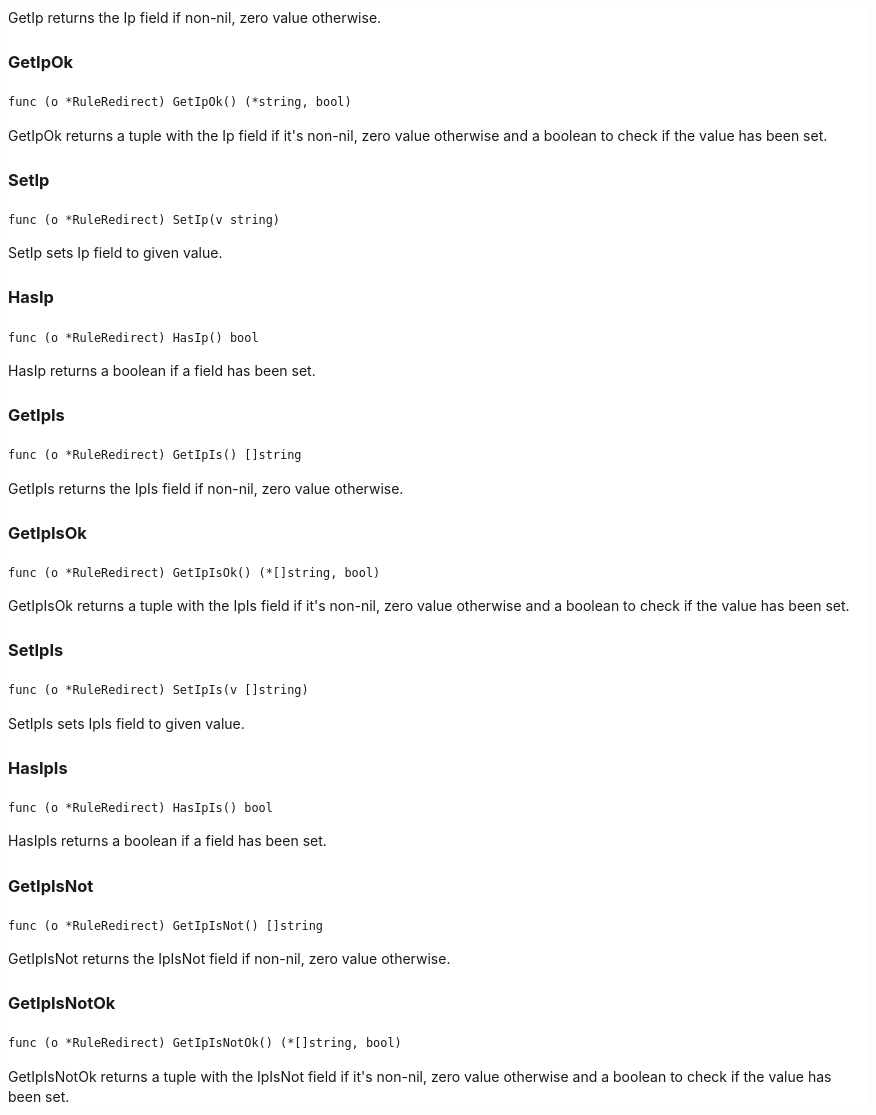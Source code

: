 GetIp returns the Ip field if non-nil, zero value otherwise.

### GetIpOk

`func (o *RuleRedirect) GetIpOk() (*string, bool)`

GetIpOk returns a tuple with the Ip field if it's non-nil, zero value otherwise
and a boolean to check if the value has been set.

### SetIp

`func (o *RuleRedirect) SetIp(v string)`

SetIp sets Ip field to given value.

### HasIp

`func (o *RuleRedirect) HasIp() bool`

HasIp returns a boolean if a field has been set.

### GetIpIs

`func (o *RuleRedirect) GetIpIs() []string`

GetIpIs returns the IpIs field if non-nil, zero value otherwise.

### GetIpIsOk

`func (o *RuleRedirect) GetIpIsOk() (*[]string, bool)`

GetIpIsOk returns a tuple with the IpIs field if it's non-nil, zero value otherwise
and a boolean to check if the value has been set.

### SetIpIs

`func (o *RuleRedirect) SetIpIs(v []string)`

SetIpIs sets IpIs field to given value.

### HasIpIs

`func (o *RuleRedirect) HasIpIs() bool`

HasIpIs returns a boolean if a field has been set.

### GetIpIsNot

`func (o *RuleRedirect) GetIpIsNot() []string`

GetIpIsNot returns the IpIsNot field if non-nil, zero value otherwise.

### GetIpIsNotOk

`func (o *RuleRedirect) GetIpIsNotOk() (*[]string, bool)`

GetIpIsNotOk returns a tuple with the IpIsNot field if it's non-nil, zero value otherwise
and a boolean to check if the value has been set.
